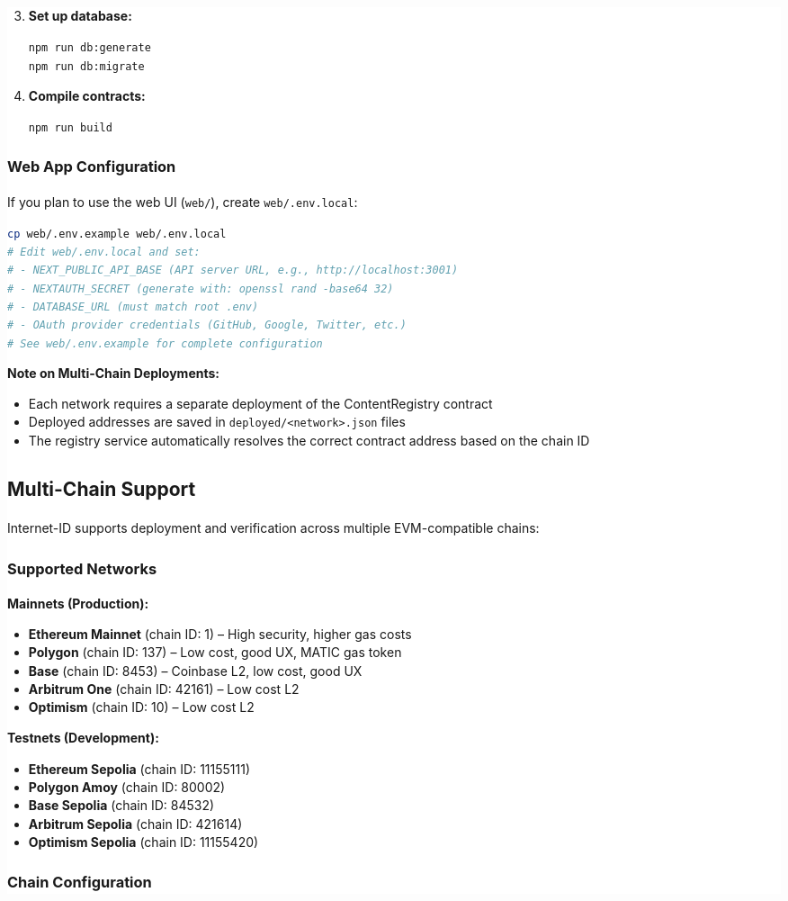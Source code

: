 3. **Set up database:**

   ```bash
   npm run db:generate
   npm run db:migrate
   ```

4. **Compile contracts:**
   ```bash
   npm run build
   ```

### Web App Configuration

If you plan to use the web UI (`web/`), create `web/.env.local`:

```bash
cp web/.env.example web/.env.local
# Edit web/.env.local and set:
# - NEXT_PUBLIC_API_BASE (API server URL, e.g., http://localhost:3001)
# - NEXTAUTH_SECRET (generate with: openssl rand -base64 32)
# - DATABASE_URL (must match root .env)
# - OAuth provider credentials (GitHub, Google, Twitter, etc.)
# See web/.env.example for complete configuration
```

**Note on Multi-Chain Deployments:**

- Each network requires a separate deployment of the ContentRegistry contract
- Deployed addresses are saved in `deployed/<network>.json` files
- The registry service automatically resolves the correct contract address based on the chain ID

## Multi-Chain Support

Internet-ID supports deployment and verification across multiple EVM-compatible chains:

### Supported Networks

**Mainnets (Production):**

- **Ethereum Mainnet** (chain ID: 1) – High security, higher gas costs
- **Polygon** (chain ID: 137) – Low cost, good UX, MATIC gas token
- **Base** (chain ID: 8453) – Coinbase L2, low cost, good UX
- **Arbitrum One** (chain ID: 42161) – Low cost L2
- **Optimism** (chain ID: 10) – Low cost L2

**Testnets (Development):**

- **Ethereum Sepolia** (chain ID: 11155111)
- **Polygon Amoy** (chain ID: 80002)
- **Base Sepolia** (chain ID: 84532)
- **Arbitrum Sepolia** (chain ID: 421614)
- **Optimism Sepolia** (chain ID: 11155420)

### Chain Configuration
